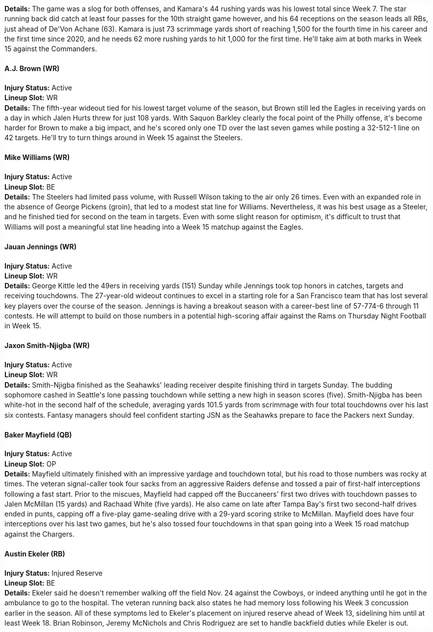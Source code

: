 **Details:** The game was a slog for both offenses, and Kamara's 44 rushing yards was his lowest total since Week 7. The star running back did catch at least four passes for the 10th straight game however, and his 64 receptions on the season leads all RBs, just ahead of De'Von Achane (63). Kamara is just 73 scrimmage yards short of reaching 1,500 for the fourth time in his career and the first time since 2020, and he needs 62 more rushing yards to hit 1,000 for the first time. He'll take aim at both marks in Week 15 against the Commanders.
#### A.J. Brown (WR)
**Injury Status:** Active <br>
**Lineup Slot:** WR <br>
**Details:** The fifth-year wideout tied for his lowest target volume of the season, but Brown still led the Eagles in receiving yards on a day in which Jalen Hurts threw for just 108 yards. With Saquon Barkley clearly the focal point of the Philly offense, it's become harder for Brown to make a big impact, and he's scored only one TD over the last seven games while posting a 32-512-1 line on 42 targets. He'll try to turn things around in Week 15 against the Steelers.
#### Mike Williams (WR)
**Injury Status:** Active <br>
**Lineup Slot:** BE <br>
**Details:** The Steelers had limited pass volume, with Russell Wilson taking to the air only 26 times. Even with an expanded role in the absence of George Pickens (groin), that led to a modest stat line for Williams. Nevertheless, it was his best usage as a Steeler, and he finished tied for second on the team in targets. Even with some slight reason for optimism, it's difficult to trust that Williams will post a meaningful stat line heading into a Week 15 matchup against the Eagles.
#### Jauan Jennings (WR)
**Injury Status:** Active <br>
**Lineup Slot:** WR <br>
**Details:** George Kittle led the 49ers in receiving yards (151) Sunday while Jennings took top honors in catches, targets and receiving touchdowns. The 27-year-old wideout continues to excel in a starting role for a San Francisco team that has lost several key players over the course of the season. Jennings is having a breakout season with a career-best line of 57-774-6 through 11 contests. He will attempt to build on those numbers in a potential high-scoring affair against the Rams on Thursday Night Football in Week 15.
#### Jaxon Smith-Njigba (WR)
**Injury Status:** Active <br>
**Lineup Slot:** WR <br>
**Details:** Smith-Njigba finished as the Seahawks' leading receiver despite finishing third in targets Sunday. The budding sophomore cashed in Seattle's lone passing touchdown while setting a new high in season scores (five). Smith-Njigba has been white-hot in the second half of the schedule, averaging yards 101.5 yards from scrimmage with four total touchdowns over his last six contests. Fantasy managers should feel confident starting JSN as the Seahawks prepare to face the Packers next Sunday.
#### Baker Mayfield (QB)
**Injury Status:** Active <br>
**Lineup Slot:** OP <br>
**Details:** Mayfield ultimately finished with an impressive yardage and touchdown total, but his road to those numbers was rocky at times. The veteran signal-caller took four sacks from an aggressive Raiders defense and tossed a pair of first-half interceptions following a fast start. Prior to the miscues, Mayfield had capped off the Buccaneers' first two drives with touchdown passes to Jalen McMillan (15 yards) and Rachaad White (five yards). He also came on late after Tampa Bay's first two second-half drives ended in punts, capping off a five-play game-sealing drive with a 29-yard scoring strike to McMillan. Mayfield does have four interceptions over his last two games, but he's also tossed four touchdowns in that span going into a Week 15 road matchup against the Chargers.
#### Austin Ekeler (RB)
**Injury Status:** Injured Reserve <br>
**Lineup Slot:** BE <br>
**Details:** Ekeler said he doesn't remember walking off the field Nov. 24 against the Cowboys, or indeed anything until he got in the ambulance to go to the hospital. The veteran running back also states he had memory loss following his Week 3 concussion earlier in the season. All of these symptoms led to Ekeler's placement on injured reserve ahead of Week 13, sidelining him until at least Week 18. Brian Robinson, Jeremy McNichols and Chris Rodriguez are set to handle backfield duties while Ekeler is out.
